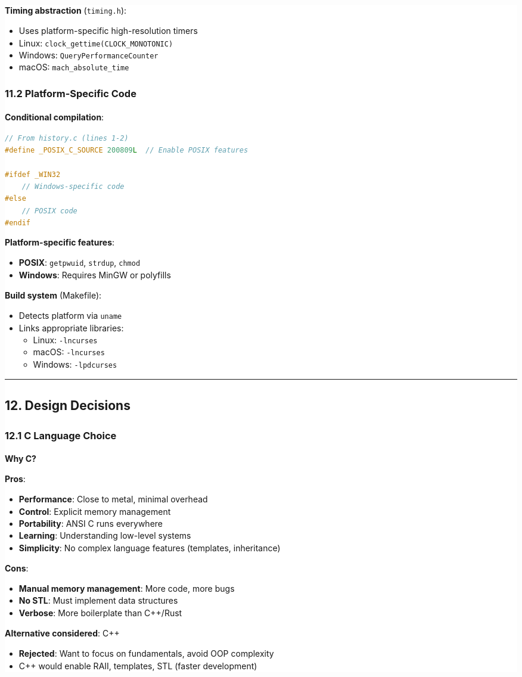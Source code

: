 **Timing abstraction** (`timing.h`):
- Uses platform-specific high-resolution timers
- Linux: `clock_gettime(CLOCK_MONOTONIC)`
- Windows: `QueryPerformanceCounter`
- macOS: `mach_absolute_time`

### 11.2 Platform-Specific Code

**Conditional compilation**:
```c
// From history.c (lines 1-2)
#define _POSIX_C_SOURCE 200809L  // Enable POSIX features

#ifdef _WIN32
    // Windows-specific code
#else
    // POSIX code
#endif
```

**Platform-specific features**:
- **POSIX**: `getpwuid`, `strdup`, `chmod`
- **Windows**: Requires MinGW or polyfills

**Build system** (Makefile):
- Detects platform via `uname`
- Links appropriate libraries:
  - Linux: `-lncurses`
  - macOS: `-lncurses`
  - Windows: `-lpdcurses`

---

## 12. Design Decisions

### 12.1 C Language Choice

**Why C?**

**Pros**:
- **Performance**: Close to metal, minimal overhead
- **Control**: Explicit memory management
- **Portability**: ANSI C runs everywhere
- **Learning**: Understanding low-level systems
- **Simplicity**: No complex language features (templates, inheritance)

**Cons**:
- **Manual memory management**: More code, more bugs
- **No STL**: Must implement data structures
- **Verbose**: More boilerplate than C++/Rust

**Alternative considered**: C++
- **Rejected**: Want to focus on fundamentals, avoid OOP complexity
- C++ would enable RAII, templates, STL (faster development)
